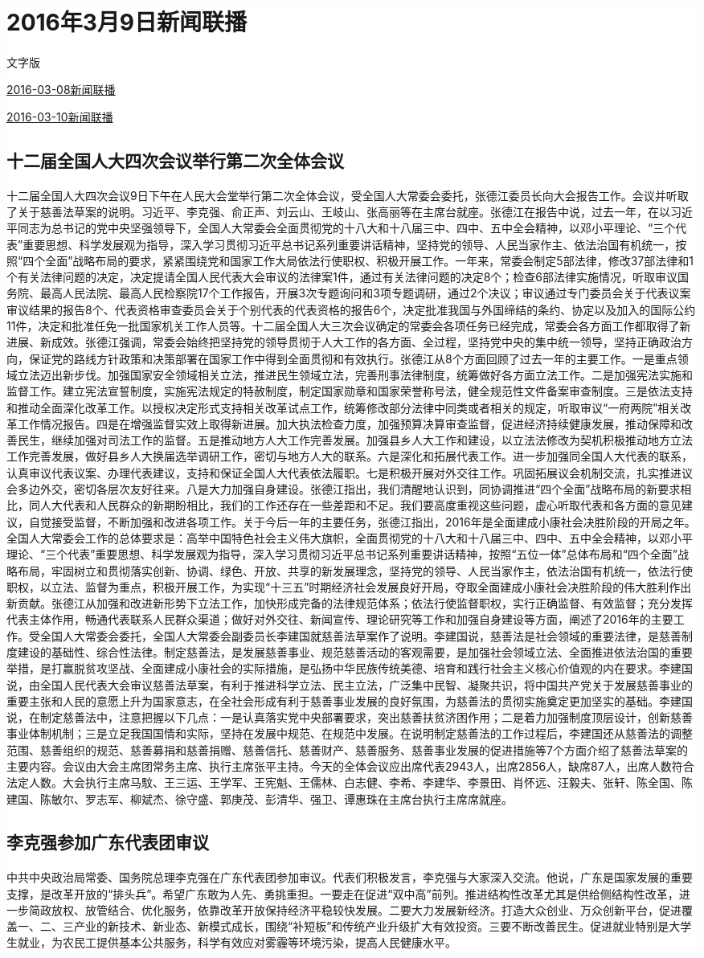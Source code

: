 







# 2016年3月9日新闻联播
 文字版








[2016-03-08新闻联播](/xinwenlianbo/20160308)


[2016-03-10新闻联播](/xinwenlianbo/20160310)





## 十二届全国人大四次会议举行第二次全体会议


十二届全国人大四次会议9日下午在人民大会堂举行第二次全体会议，受全国人大常委会委托，张德江委员长向大会报告工作。会议并听取了关于慈善法草案的说明。习近平、李克强、俞正声、刘云山、王岐山、张高丽等在主席台就座。张德江在报告中说，过去一年，在以习近平同志为总书记的党中央坚强领导下，全国人大常委会全面贯彻党的十八大和十八届三中、四中、五中全会精神，以邓小平理论、“三个代表”重要思想、科学发展观为指导，深入学习贯彻习近平总书记系列重要讲话精神，坚持党的领导、人民当家作主、依法治国有机统一，按照“四个全面”战略布局的要求，紧紧围绕党和国家工作大局依法行使职权、积极开展工作。一年来，常委会制定5部法律，修改37部法律和1个有关法律问题的决定，决定提请全国人民代表大会审议的法律案1件，通过有关法律问题的决定8个；检查6部法律实施情况，听取审议国务院、最高人民法院、最高人民检察院17个工作报告，开展3次专题询问和3项专题调研，通过2个决议；审议通过专门委员会关于代表议案审议结果的报告8个、代表资格审查委员会关于个别代表的代表资格的报告6个，决定批准我国与外国缔结的条约、协定以及加入的国际公约11件，决定和批准任免一批国家机关工作人员等。十二届全国人大三次会议确定的常委会各项任务已经完成，常委会各方面工作都取得了新进展、新成效。张德江强调，常委会始终把坚持党的领导贯彻于人大工作的各方面、全过程，坚持党中央的集中统一领导，坚持正确政治方向，保证党的路线方针政策和决策部署在国家工作中得到全面贯彻和有效执行。张德江从8个方面回顾了过去一年的主要工作。一是重点领域立法迈出新步伐。加强国家安全领域相关立法，推进民生领域立法，完善刑事法律制度，统筹做好各方面立法工作。二是加强宪法实施和监督工作。建立宪法宣誓制度，实施宪法规定的特赦制度，制定国家勋章和国家荣誉称号法，健全规范性文件备案审查制度。三是依法支持和推动全面深化改革工作。以授权决定形式支持相关改革试点工作，统筹修改部分法律中同类或者相关的规定，听取审议“一府两院”相关改革工作情况报告。四是在增强监督实效上取得新进展。加大执法检查力度，加强预算决算审查监督，促进经济持续健康发展，推动保障和改善民生，继续加强对司法工作的监督。五是推动地方人大工作完善发展。加强县乡人大工作和建设，以立法法修改为契机积极推动地方立法工作完善发展，做好县乡人大换届选举调研工作，密切与地方人大的联系。六是深化和拓展代表工作。进一步加强同全国人大代表的联系，认真审议代表议案、办理代表建议，支持和保证全国人大代表依法履职。七是积极开展对外交往工作。巩固拓展议会机制交流，扎实推进议会多边外交，密切各层次友好往来。八是大力加强自身建设。张德江指出，我们清醒地认识到，同协调推进“四个全面”战略布局的新要求相比，同人大代表和人民群众的新期盼相比，我们的工作还存在一些差距和不足。我们要高度重视这些问题，虚心听取代表和各方面的意见建议，自觉接受监督，不断加强和改进各项工作。关于今后一年的主要任务，张德江指出，2016年是全面建成小康社会决胜阶段的开局之年。全国人大常委会工作的总体要求是：高举中国特色社会主义伟大旗帜，全面贯彻党的十八大和十八届三中、四中、五中全会精神，以邓小平理论、“三个代表”重要思想、科学发展观为指导，深入学习贯彻习近平总书记系列重要讲话精神，按照“五位一体”总体布局和“四个全面”战略布局，牢固树立和贯彻落实创新、协调、绿色、开放、共享的新发展理念，坚持党的领导、人民当家作主，依法治国有机统一，依法行使职权，以立法、监督为重点，积极开展工作，为实现“十三五”时期经济社会发展良好开局，夺取全面建成小康社会决胜阶段的伟大胜利作出新贡献。张德江从加强和改进新形势下立法工作，加快形成完备的法律规范体系；依法行使监督职权，实行正确监督、有效监督；充分发挥代表主体作用，畅通代表联系人民群众渠道；做好对外交往、新闻宣传、理论研究等工作和加强自身建设等方面，阐述了2016年的主要工作。受全国人大常委会委托，全国人大常委会副委员长李建国就慈善法草案作了说明。李建国说，慈善法是社会领域的重要法律，是慈善制度建设的基础性、综合性法律。制定慈善法，是发展慈善事业、规范慈善活动的客观需要，是加强社会领域立法、全面推进依法治国的重要举措，是打赢脱贫攻坚战、全面建成小康社会的实际措施，是弘扬中华民族传统美德、培育和践行社会主义核心价值观的内在要求。李建国说，由全国人民代表大会审议慈善法草案，有利于推进科学立法、民主立法，广泛集中民智、凝聚共识，将中国共产党关于发展慈善事业的重要主张和人民的意愿上升为国家意志，在全社会形成有利于慈善事业发展的良好氛围，为慈善法的贯彻实施奠定更加坚实的基础。李建国说，在制定慈善法中，注意把握以下几点：一是认真落实党中央部署要求，突出慈善扶贫济困作用；二是着力加强制度顶层设计，创新慈善事业体制机制；三是立足我国国情和实际，坚持在发展中规范、在规范中发展。在说明制定慈善法的工作过程后，李建国还从慈善法的调整范围、慈善组织的规范、慈善募捐和慈善捐赠、慈善信托、慈善财产、慈善服务、慈善事业发展的促进措施等7个方面介绍了慈善法草案的主要内容。会议由大会主席团常务主席、执行主席张平主持。今天的全体会议应出席代表2943人，出席2856人，缺席87人，出席人数符合法定人数。大会执行主席马馼、王三运、王学军、王宪魁、王儒林、白志健、李希、李建华、李景田、肖怀远、汪毅夫、张轩、陈全国、陈建国、陈敏尔、罗志军、柳斌杰、徐守盛、郭庚茂、彭清华、强卫、谭惠珠在主席台执行主席席就座。


## 李克强参加广东代表团审议


中共中央政治局常委、国务院总理李克强在广东代表团参加审议。代表们积极发言，李克强与大家深入交流。他说，广东是国家发展的重要支撑，是改革开放的“排头兵”。希望广东敢为人先、勇挑重担。一要走在促进“双中高”前列。推进结构性改革尤其是供给侧结构性改革，进一步简政放权、放管结合、优化服务，依靠改革开放保持经济平稳较快发展。二要大力发展新经济。打造大众创业、万众创新平台，促进覆盖一、二、三产业的新技术、新业态、新模式成长，围绕“补短板”和传统产业升级扩大有效投资。三要不断改善民生。促进就业特别是大学生就业，为农民工提供基本公共服务，科学有效应对雾霾等环境污染，提高人民健康水平。
